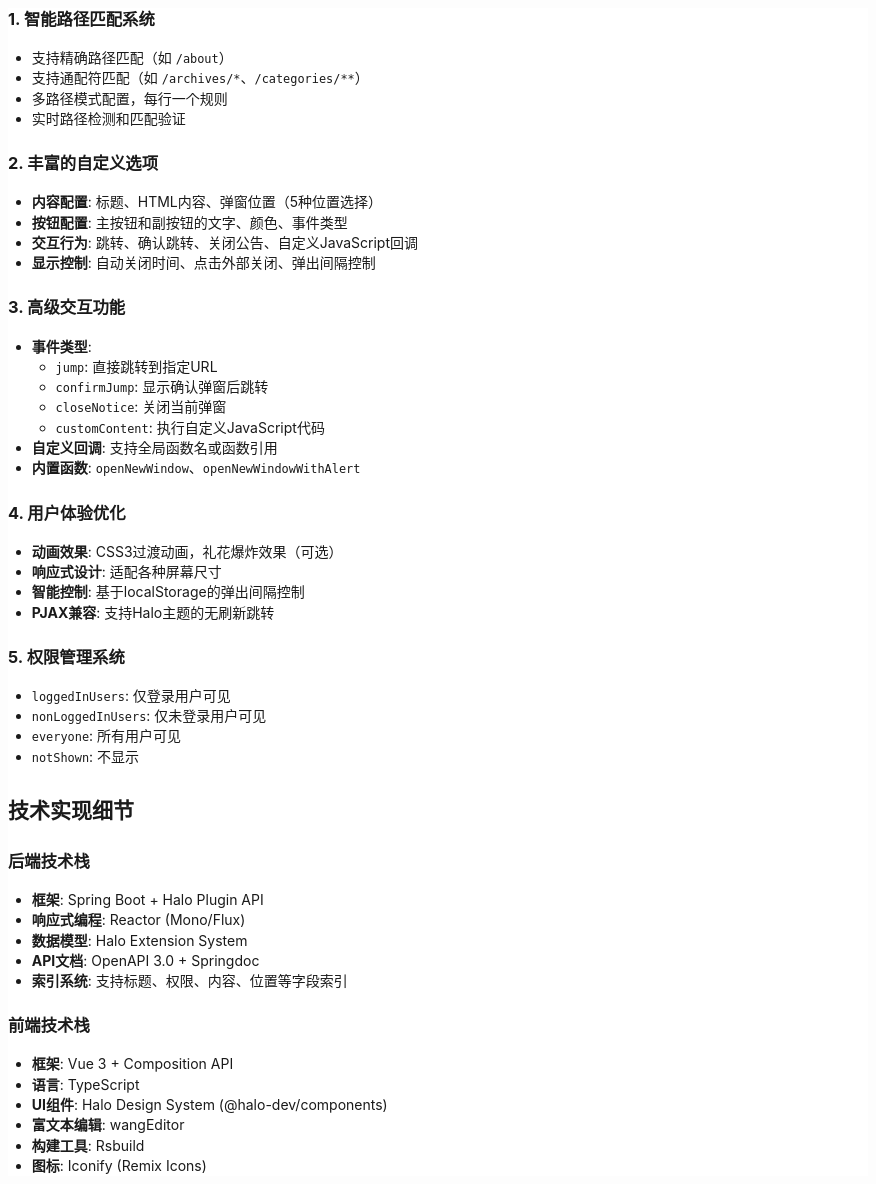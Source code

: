 ### 1. 智能路径匹配系统
- 支持精确路径匹配（如 `/about`）
- 支持通配符匹配（如 `/archives/*`、`/categories/**`）
- 多路径模式配置，每行一个规则
- 实时路径检测和匹配验证

### 2. 丰富的自定义选项
- **内容配置**: 标题、HTML内容、弹窗位置（5种位置选择）
- **按钮配置**: 主按钮和副按钮的文字、颜色、事件类型
- **交互行为**: 跳转、确认跳转、关闭公告、自定义JavaScript回调
- **显示控制**: 自动关闭时间、点击外部关闭、弹出间隔控制

### 3. 高级交互功能
- **事件类型**:
  - `jump`: 直接跳转到指定URL
  - `confirmJump`: 显示确认弹窗后跳转
  - `closeNotice`: 关闭当前弹窗
  - `customContent`: 执行自定义JavaScript代码
- **自定义回调**: 支持全局函数名或函数引用
- **内置函数**: `openNewWindow`、`openNewWindowWithAlert`

### 4. 用户体验优化
- **动画效果**: CSS3过渡动画，礼花爆炸效果（可选）
- **响应式设计**: 适配各种屏幕尺寸
- **智能控制**: 基于localStorage的弹出间隔控制
- **PJAX兼容**: 支持Halo主题的无刷新跳转

### 5. 权限管理系统
- `loggedInUsers`: 仅登录用户可见
- `nonLoggedInUsers`: 仅未登录用户可见  
- `everyone`: 所有用户可见
- `notShown`: 不显示

## 技术实现细节

### 后端技术栈
- **框架**: Spring Boot + Halo Plugin API
- **响应式编程**: Reactor (Mono/Flux)
- **数据模型**: Halo Extension System
- **API文档**: OpenAPI 3.0 + Springdoc
- **索引系统**: 支持标题、权限、内容、位置等字段索引

### 前端技术栈
- **框架**: Vue 3 + Composition API
- **语言**: TypeScript
- **UI组件**: Halo Design System (@halo-dev/components)
- **富文本编辑**: wangEditor
- **构建工具**: Rsbuild
- **图标**: Iconify (Remix Icons)
